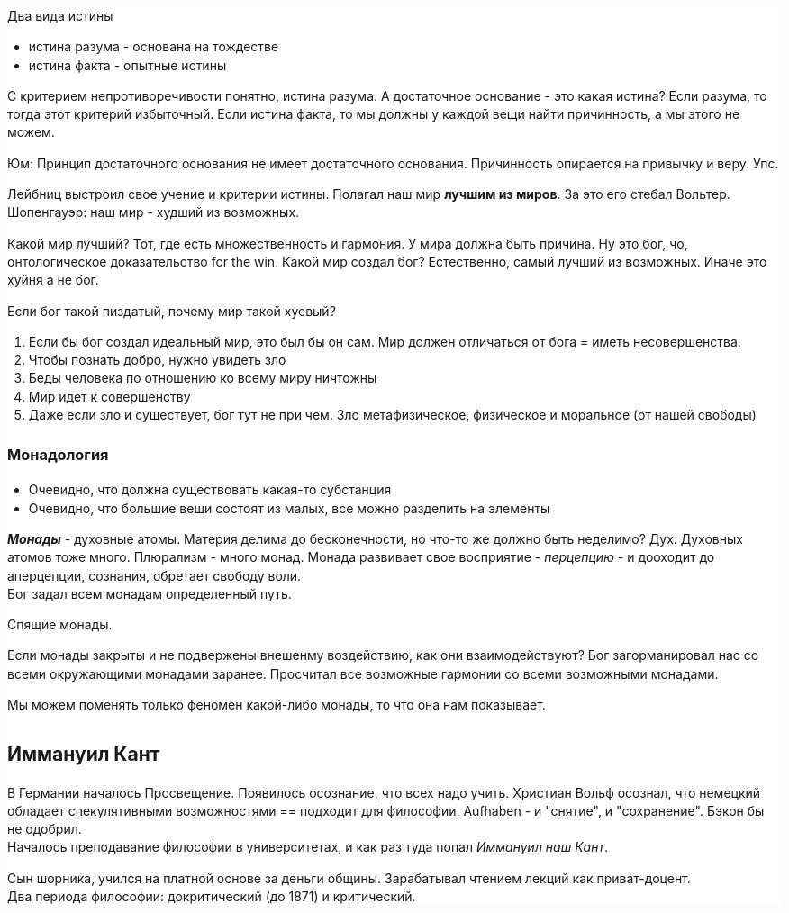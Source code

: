 Два вида истины 
- истина разума - основана на тождестве 
- истина факта - опытные истины

С критерием непротиворечивости понятно, истина разума. А достаточное основание - это какая истина? Если разума, то тогда этот критерий избыточный.
Если истина факта, то мы должны у каждой вещи найти причинность, а мы этого не можем.

Юм: Принцип достаточного основания не имеет достаточного основания. Причинность опирается на привычку и веру. Упс.

Лейбниц выстроил свое учение и критерии истины.
Полагал наш мир **лучшим из миров**. За это его стебал Вольтер.
Шопенгауэр: наш мир - худший из возможных.

Какой мир лучший? Тот, где есть множественность и гармония. У мира должна быть причина. Ну это бог, чо, онтологическое доказательство for the win. Какой мир создал бог? Естественно, самый лучший из возможных. Иначе это хуйня а не бог.

Если бог такой пиздатый, почему мир такой хуевый?
1. Если бы бог создал идеальный мир, это был бы он сам. Мир должен отличаться от бога = иметь несовершенства.
2. Чтобы познать добро, нужно увидеть зло
3. Беды человека по отношению ко всему миру ничтожны
4. Мир идет к совершенству
5. Даже если зло и существует, бог тут не при чем. Зло метафизическое, физическое и моральное (от нашей свободы)

### Монадология
- Очевидно, что должна существовать какая-то субстанция
- Очевидно, что большие вещи состоят из малых, все можно разделить на элементы

_**Монады**_ - духовные атомы.
 Материя делима до бесконечности, но что-то же должно быть неделимо? Дух. Духовных атомов тоже много.
 Плюрализм - много монад.
 Монада развивает свое восприятие - _перцепцию_ - и дооходит до аперцепции, сознания, обретает свободу воли.	
 Бог задал всем монадам определенный путь.
 
 Спящие монады.
 
 Если монады закрыты и не подвержены внешенму воздействию, как они взаимодействуют? Бог загорманировал нас со всеми окружающими монадами заранее. Просчитал все возможные гармонии со всеми возможными монадами.
 
 Мы можем поменять только феномен какой-либо монады, то что она нам показывает.
 
## Иммануил Кант
В Германии началось Просвещение. Появилось осознание, что всех надо учить. Христиан Вольф осознал, что немецкий обладает спекулятивными возможностями == подходит для философии. Aufhaben - и "снятие", и "сохранение". Бэкон бы не одобрил.  
Началось преподавание философии в университетах, и как раз туда попал *Иммануил наш Кант*.

Сын шорника, учился на платной основе за деньги общины. Зарабатывал чтением лекций как приват-доцент.  
Два периода философии: докритический (до 1871) и критический.
